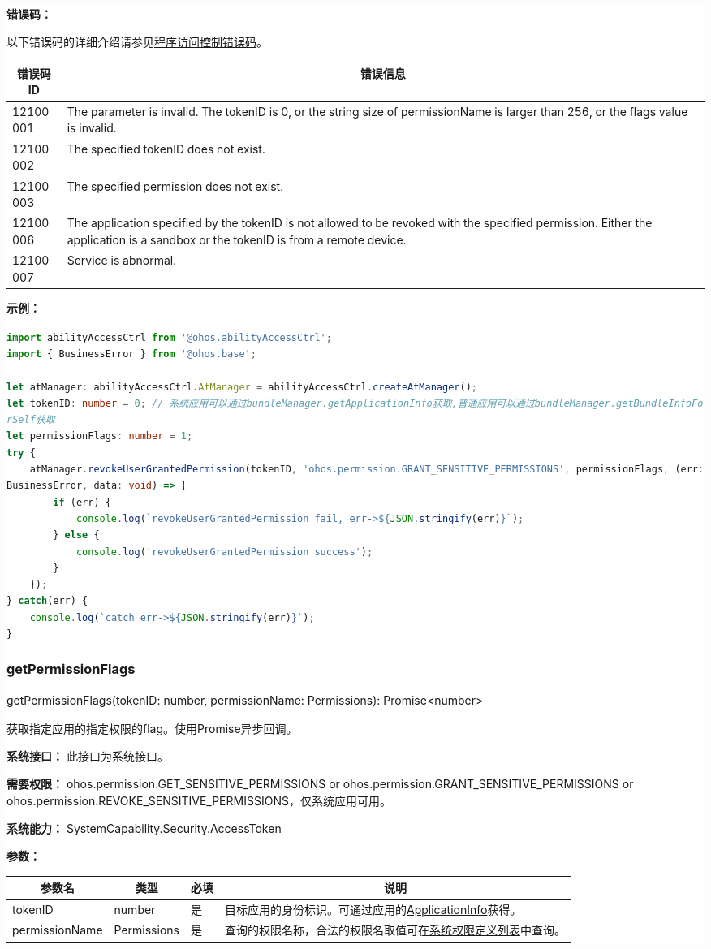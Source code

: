 **错误码：**

以下错误码的详细介绍请参见[程序访问控制错误码](../errorcodes/errorcode-access-token.md)。

| 错误码ID | 错误信息 |
| -------- | -------- |
| 12100001 | The parameter is invalid. The tokenID is 0, or the string size of permissionName is larger than 256, or the flags value is invalid. |
| 12100002 | The specified tokenID does not exist. |
| 12100003 | The specified permission does not exist. |
| 12100006 | The application specified by the tokenID is not allowed to be revoked with the specified permission. Either the application is a sandbox or the tokenID is from a remote device. |
| 12100007 | Service is abnormal. |

**示例：**

```ts
import abilityAccessCtrl from '@ohos.abilityAccessCtrl';
import { BusinessError } from '@ohos.base';

let atManager: abilityAccessCtrl.AtManager = abilityAccessCtrl.createAtManager();
let tokenID: number = 0; // 系统应用可以通过bundleManager.getApplicationInfo获取,普通应用可以通过bundleManager.getBundleInfoForSelf获取
let permissionFlags: number = 1;
try {
    atManager.revokeUserGrantedPermission(tokenID, 'ohos.permission.GRANT_SENSITIVE_PERMISSIONS', permissionFlags, (err: BusinessError, data: void) => {
        if (err) {
            console.log(`revokeUserGrantedPermission fail, err->${JSON.stringify(err)}`);
        } else {
            console.log('revokeUserGrantedPermission success');
        }
    });
} catch(err) {
    console.log(`catch err->${JSON.stringify(err)}`);
}
```

### getPermissionFlags

getPermissionFlags(tokenID: number, permissionName: Permissions): Promise&lt;number&gt;

获取指定应用的指定权限的flag。使用Promise异步回调。

**系统接口：** 此接口为系统接口。

**需要权限：** ohos.permission.GET_SENSITIVE_PERMISSIONS or ohos.permission.GRANT_SENSITIVE_PERMISSIONS or ohos.permission.REVOKE_SENSITIVE_PERMISSIONS，仅系统应用可用。

**系统能力：** SystemCapability.Security.AccessToken

**参数：**

| 参数名    | 类型                | 必填 | 说明                          |
| --------- | ------------------- | ---- | ------------------------------------------------------------ |
| tokenID      | number              | 是   | 目标应用的身份标识。可通过应用的[ApplicationInfo](js-apis-bundleManager-applicationInfo.md)获得。            |
| permissionName | Permissions              | 是   | 查询的权限名称，合法的权限名取值可在[系统权限定义列表](../../security/permission-list.md)中查询。 |
